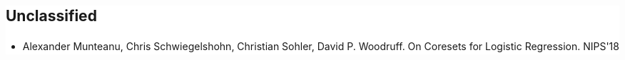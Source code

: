 
## Unclassified
- Alexander Munteanu, Chris Schwiegelshohn, Christian Sohler, David P. Woodruff. On Coresets for Logistic Regression. NIPS'18
